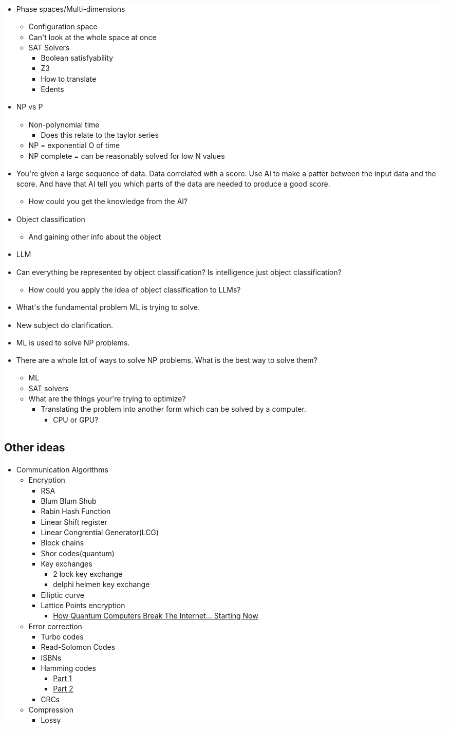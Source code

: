 - Phase spaces/Multi-dimensions
    - Configuration space
    - Can't look at the whole space at once
    - SAT Solvers
        - Boolean satisfyability
        - Z3
        - How to translate
        - Edents

- NP vs P
    - Non-polynomial time
        - Does this relate to the taylor series
    - NP = exponential O of time
    - NP complete = can be reasonably solved for low N values

- You're given a large sequence of data. Data correlated with a score. Use AI to make a patter between the input data and the score. And have that AI tell you which parts of the data are needed to produce a good score.
    - How could you get the knowledge from the AI?
- Object classification
    - And gaining other info about the object
- LLM
- Can everything be represented by object classification? Is intelligence just object classification?
    - How could you apply the idea of object classification to LLMs?

- What's the fundamental problem ML is trying to solve.

- New subject do clarification.
- ML is used to solve NP problems.
- There are a whole lot of ways to solve NP problems. What is the best way to solve them?
    - ML
    - SAT solvers
    - What are the things your're trying to optimize?
        - Translating the problem into another form which can be solved by a computer.
            - CPU or GPU?

## Other ideas

- Communication Algorithms
    - Encryption
        - RSA
        - Blum Blum Shub
        - Rabin Hash Function
        - Linear Shift register
        - Linear Congrential Generator(LCG)
        - Block chains
        - Shor codes(quantum)
        - Key exchanges
            - 2 lock key exchange
            - delphi helmen key exchange
        - Elliptic curve
        - Lattice Points encryption
            - [How Quantum Computers Break The Internet... Starting Now](https://www.youtube.com/watch?v=-UrdExQW0cs)
    - Error correction
        - Turbo codes
        - Read-Solomon Codes
        - ISBNs
        - Hamming codes
			- [Part 1](https://www.youtube.com/watch?v=X8jsijhllIA)
			- [Part 2](https://www.youtube.com/watch?v=b3NxrZOu_CE)
        - CRCs
    - Compression
		- Lossy